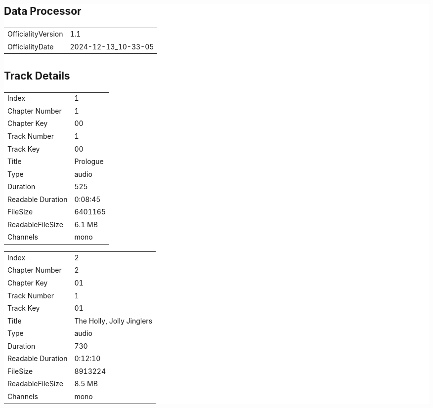 
## Data Processor

|  |  |
| - | - |
| OfficialityVersion | 1.1
| OfficialityDate | 2024-12-13_10-33-05


## Track Details

|  |  |
| - | - |
| Index | 1 |
| Chapter Number | 1 |
| Chapter Key | 00 |
| Track Number | 1 |
| Track Key | 00 |
| Title | Prologue |
| Type | audio |
| Duration | 525 |
| Readable Duration | 0:08:45 |
| FileSize | 6401165 |
| ReadableFileSize | 6.1 MB |
| Channels | mono |

|  |  |
| - | - |
| Index | 2 |
| Chapter Number | 2 |
| Chapter Key | 01 |
| Track Number | 1 |
| Track Key | 01 |
| Title | The Holly, Jolly Jinglers |
| Type | audio |
| Duration | 730 |
| Readable Duration | 0:12:10 |
| FileSize | 8913224 |
| ReadableFileSize | 8.5 MB |
| Channels | mono |
